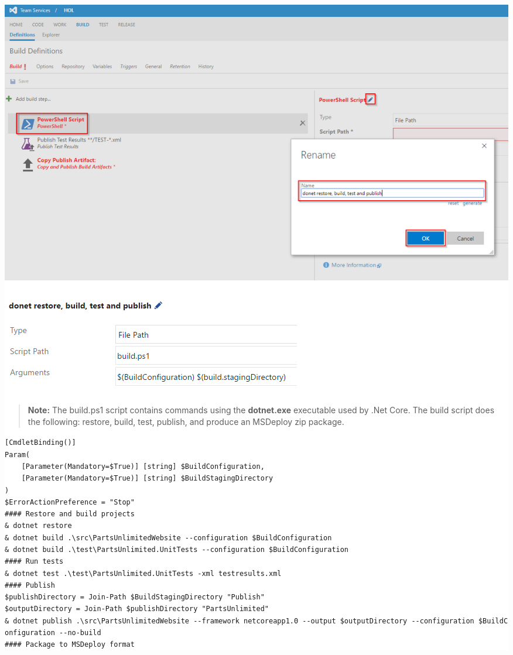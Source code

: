 ![](<media/CI9.1.png>)

![](<media/CI9.2.png>)

> **Note:** The build.ps1 script contains commands using the **dotnet.exe** executable used by .Net Core.  The build script does the following: restore, build, test, publish, and produce an MSDeploy zip package.

	[CmdletBinding()]
	Param(
		[Parameter(Mandatory=$True)] [string] $BuildConfiguration,
		[Parameter(Mandatory=$True)] [string] $BuildStagingDirectory
	)
	$ErrorActionPreference = "Stop"
	#### Restore and build projects
	& dotnet restore
	& dotnet build .\src\PartsUnlimitedWebsite --configuration $BuildConfiguration
	& dotnet build .\test\PartsUnlimited.UnitTests --configuration $BuildConfiguration
	#### Run tests
	& dotnet test .\test\PartsUnlimited.UnitTests -xml testresults.xml
	#### Publish
	$publishDirectory = Join-Path $BuildStagingDirectory "Publish"
	$outputDirectory = Join-Path $publishDirectory "PartsUnlimited"
	& dotnet publish .\src\PartsUnlimitedWebsite --framework netcoreapp1.0 --output $outputDirectory --configuration $BuildConfiguration --no-build
	#### Package to MSDeploy format
